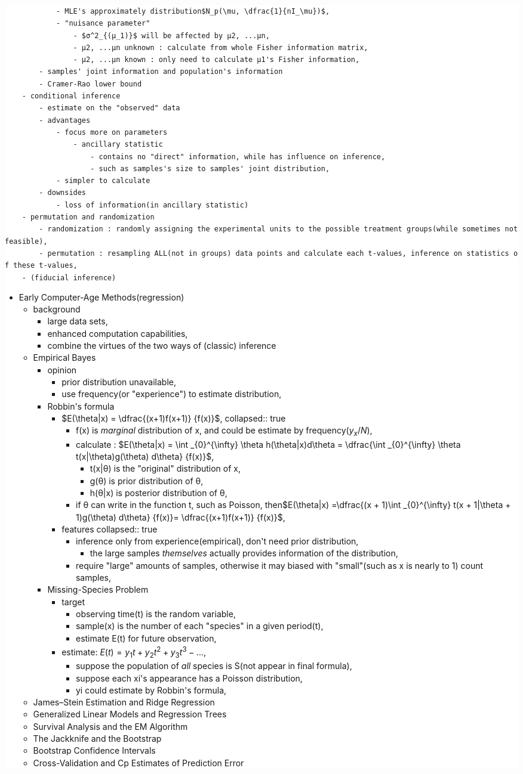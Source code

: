 				- MLE's approximately distribution$N_p(\mu, \dfrac{1}{nI_\mu})$,
				- "nuisance parameter"
					- $σ^2_{(μ_1)}$ will be affected by μ2, ...μn,
					- μ2, ...μn unknown : calculate from whole Fisher information matrix,
					- μ2, ...μn known : only need to calculate μ1's Fisher information,
			- samples' joint information and population's information
			- Cramer-Rao lower bound
		- conditional inference
			- estimate on the "observed" data
			- advantages
				- focus more on parameters
					- ancillary statistic
						- contains no "direct" information, while has influence on inference,
						- such as samples's size to samples' joint distribution,
				- simpler to calculate
			- downsides
				- loss of information(in ancillary statistic)
		- permutation and randomization
			- randomization : randomly assigning the experimental units to the possible treatment groups(while sometimes not feasible),
			- permutation : resampling ALL(not in groups) data points and calculate each t-values, inference on statistics of these t-values,
		- (fiducial inference)
- Early Computer-Age Methods(regression)
	- background
		- large data sets,
		- enhanced computation capabilities,
		- combine the virtues of the two ways of (classic) inference
	- Empirical Bayes
		- opinion
			- prior distribution unavailable,
			- use frequency(or "experience") to estimate distribution,
		- Robbin's formula
			- $E(\theta|x) = \dfrac{(x+1)f(x+1)} {f(x)}$,
			  collapsed:: true
				- f(x) is _marginal_ distribution of x, and could be estimate by frequency$(y_x / N)$,
				- calculate : $E(\theta|x) = \int _{0}^{\infty} \theta h(\theta|x)d\theta = \dfrac{\int _{0}^{\infty} \theta t(x|\theta)g(\theta) d\theta} {f(x)}$,
					- t(x|θ) is the "original" distribution of x,
					- g(θ) is prior distribution of θ,
					- h(θ|x) is posterior distribution of θ,
				- if θ can write in the function t, such as Poisson, then$E(\theta|x) =\dfrac{(x + 1)\int _{0}^{\infty}  t(x + 1|\theta + 1)g(\theta) d\theta} {f(x)}= \dfrac{(x+1)f(x+1)} {f(x)}$,
			- features
			  collapsed:: true
				- inference only from experience(empirical), don't need prior distribution,
					- the large samples _themselves_ actually provides information of the distribution,
				- require "large" amounts of samples, otherwise it may biased with "small"(such as x is nearly to 1) count samples,
		- Missing-Species Problem
			- target
				- observing time(t) is the random variable,
				- sample(x) is the number of each "species" in a given period(t),
				- estimate E(t) for future observation,
			- estimate: $E(t) = y_1t + y_2t^2 + y_3t^3 -...$,
				- suppose the population of _all_ species is S(not appear in final formula),
				- suppose each xi's appearance has a Poisson distribution,
				- yi could estimate by Robbin's formula,
	- James–Stein Estimation and Ridge Regression
	- Generalized Linear Models and Regression Trees
	- Survival Analysis and the EM Algorithm
	- The Jackknife and the Bootstrap
	- Bootstrap Confidence Intervals
	- Cross-Validation and Cp Estimates of Prediction Error